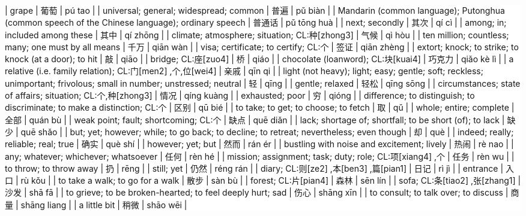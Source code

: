 | grape | 葡萄 | pú tao |
| universal; general; widespread; common | 普遍 | pǔ biàn |
| Mandarin (common language); Putonghua (common speech of the Chinese language); ordinary speech | 普通话 | pǔ tōng huà |
| next; secondly | 其次 | qí cì |
| among; in; included among these | 其中 | qí zhōng |
| climate; atmosphere; situation; CL:种[zhong3] | 气候 | qì hòu |
| ten million; countless; many; one must by all means | 千万 | qiān wàn |
| visa; certificate; to certify; CL:个 | 签证 | qiān zhèng |
| extort; knock; to strike; to knock (at a door); to hit | 敲 | qiāo |
| bridge; CL:座[zuo4] | 桥 | qiáo |
| chocolate (loanword); CL:块[kuai4] | 巧克力 | qiǎo kè lì |
| a relative (i.e. family relation); CL:门[men2] ,个,位[wei4] | 亲戚 | qīn qi |
| light (not heavy); light; easy; gentle; soft; reckless; unimportant; frivolous; small in number; unstressed; neutral | 轻 | qīng |
| gentle; relaxed | 轻松 | qīng sōng |
| circumstances; state of affairs; situation; CL:个,种[zhong3] | 情况 | qíng kuàng |
| exhausted; poor | 穷 | qióng |
| difference; to distinguish; to discriminate; to make a distinction; CL:个 | 区别 | qū bié |
| to take; to get; to choose; to fetch | 取 | qǔ |
| whole; entire; complete | 全部 | quán bù |
| weak point; fault; shortcoming; CL:个 | 缺点 | quē diǎn |
| lack; shortage of; shortfall; to be short (of); to lack | 缺少 | quē shǎo |
| but; yet; however; while; to go back; to decline; to retreat; nevertheless; even though | 却 | què |
| indeed; really; reliable; real; true | 确实 | què shí |
| however; yet; but | 然而 | rán ér |
| bustling with noise and excitement; lively | 热闹 | rè nao |
| any; whatever; whichever; whatsoever | 任何 | rèn hé |
| mission; assignment; task; duty; role; CL:项[xiang4] ,个 | 任务 | rèn wu |
| to throw; to throw away | 扔 | rēng |
| still; yet | 仍然 | réng rán |
| diary; CL:则[ze2] ,本[ben3] ,篇[pian1] | 日记 | rì jì |
| entrance | 入口 | rù kǒu |
| to take a walk; to go for a walk | 散步 | sàn bù |
| forest; CL:片[pian4] | 森林 | sēn lín |
| sofa; CL:条[tiao2] ,张[zhang1] | 沙发 | shā fā |
| to grieve; to be broken-hearted; to feel deeply hurt; sad | 伤心 | shāng xīn |
| to consult; to talk over; to discuss | 商量 | shāng liang |
| a little bit | 稍微 | shāo wēi |